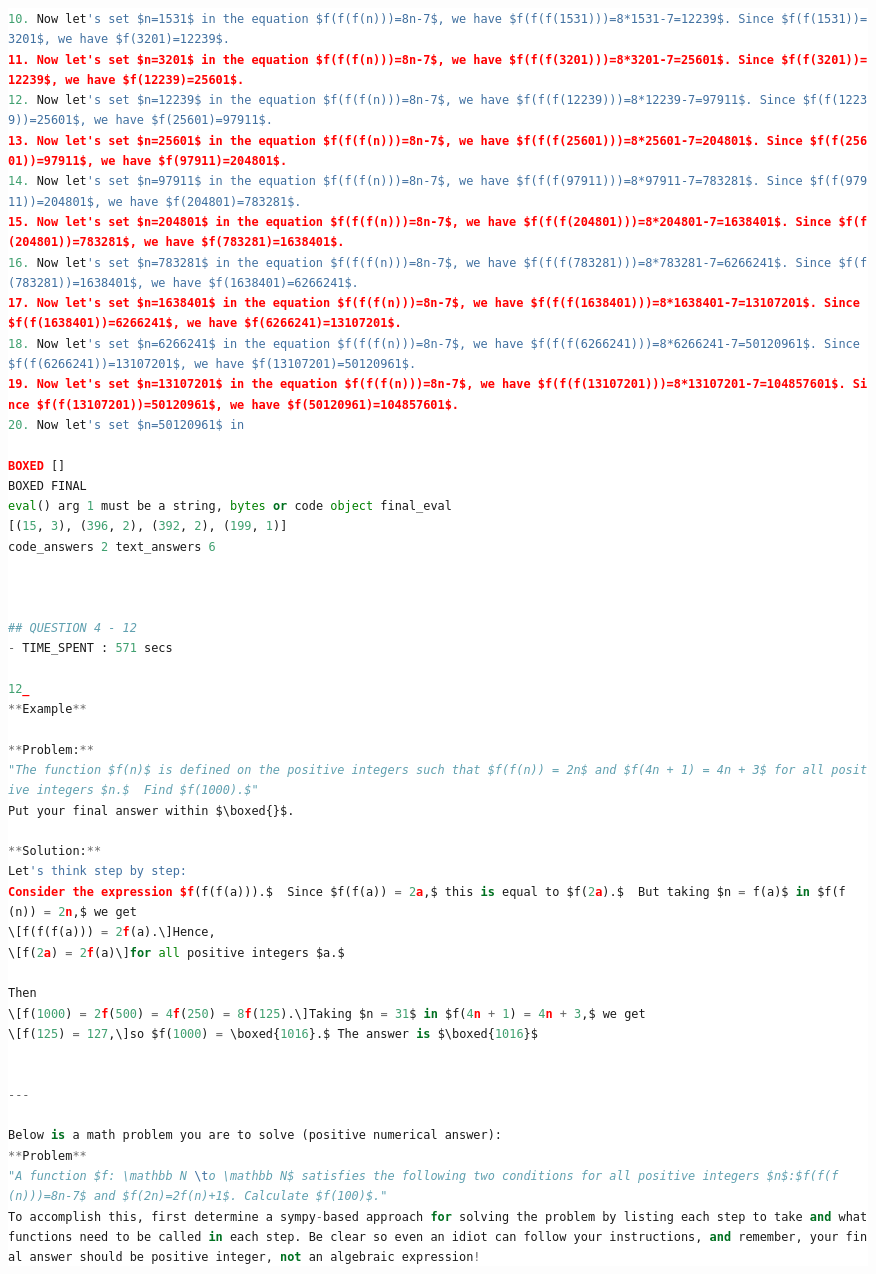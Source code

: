 ```python
10. Now let's set $n=1531$ in the equation $f(f(f(n)))=8n-7$, we have $f(f(f(1531)))=8*1531-7=12239$. Since $f(f(1531))=3201$, we have $f(3201)=12239$.
11. Now let's set $n=3201$ in the equation $f(f(f(n)))=8n-7$, we have $f(f(f(3201)))=8*3201-7=25601$. Since $f(f(3201))=12239$, we have $f(12239)=25601$.
12. Now let's set $n=12239$ in the equation $f(f(f(n)))=8n-7$, we have $f(f(f(12239)))=8*12239-7=97911$. Since $f(f(12239))=25601$, we have $f(25601)=97911$.
13. Now let's set $n=25601$ in the equation $f(f(f(n)))=8n-7$, we have $f(f(f(25601)))=8*25601-7=204801$. Since $f(f(25601))=97911$, we have $f(97911)=204801$.
14. Now let's set $n=97911$ in the equation $f(f(f(n)))=8n-7$, we have $f(f(f(97911)))=8*97911-7=783281$. Since $f(f(97911))=204801$, we have $f(204801)=783281$.
15. Now let's set $n=204801$ in the equation $f(f(f(n)))=8n-7$, we have $f(f(f(204801)))=8*204801-7=1638401$. Since $f(f(204801))=783281$, we have $f(783281)=1638401$.
16. Now let's set $n=783281$ in the equation $f(f(f(n)))=8n-7$, we have $f(f(f(783281)))=8*783281-7=6266241$. Since $f(f(783281))=1638401$, we have $f(1638401)=6266241$.
17. Now let's set $n=1638401$ in the equation $f(f(f(n)))=8n-7$, we have $f(f(f(1638401)))=8*1638401-7=13107201$. Since $f(f(1638401))=6266241$, we have $f(6266241)=13107201$.
18. Now let's set $n=6266241$ in the equation $f(f(f(n)))=8n-7$, we have $f(f(f(6266241)))=8*6266241-7=50120961$. Since $f(f(6266241))=13107201$, we have $f(13107201)=50120961$.
19. Now let's set $n=13107201$ in the equation $f(f(f(n)))=8n-7$, we have $f(f(f(13107201)))=8*13107201-7=104857601$. Since $f(f(13107201))=50120961$, we have $f(50120961)=104857601$.
20. Now let's set $n=50120961$ in

BOXED []
BOXED FINAL 
eval() arg 1 must be a string, bytes or code object final_eval
[(15, 3), (396, 2), (392, 2), (199, 1)]
code_answers 2 text_answers 6



## QUESTION 4 - 12 
- TIME_SPENT : 571 secs

12_
**Example**

**Problem:** 
"The function $f(n)$ is defined on the positive integers such that $f(f(n)) = 2n$ and $f(4n + 1) = 4n + 3$ for all positive integers $n.$  Find $f(1000).$"
Put your final answer within $\boxed{}$.

**Solution:** 
Let's think step by step:
Consider the expression $f(f(f(a))).$  Since $f(f(a)) = 2a,$ this is equal to $f(2a).$  But taking $n = f(a)$ in $f(f(n)) = 2n,$ we get
\[f(f(f(a))) = 2f(a).\]Hence,
\[f(2a) = 2f(a)\]for all positive integers $a.$

Then
\[f(1000) = 2f(500) = 4f(250) = 8f(125).\]Taking $n = 31$ in $f(4n + 1) = 4n + 3,$ we get
\[f(125) = 127,\]so $f(1000) = \boxed{1016}.$ The answer is $\boxed{1016}$


---

Below is a math problem you are to solve (positive numerical answer):
**Problem**
"A function $f: \mathbb N \to \mathbb N$ satisfies the following two conditions for all positive integers $n$:$f(f(f(n)))=8n-7$ and $f(2n)=2f(n)+1$. Calculate $f(100)$."
To accomplish this, first determine a sympy-based approach for solving the problem by listing each step to take and what functions need to be called in each step. Be clear so even an idiot can follow your instructions, and remember, your final answer should be positive integer, not an algebraic expression!
```